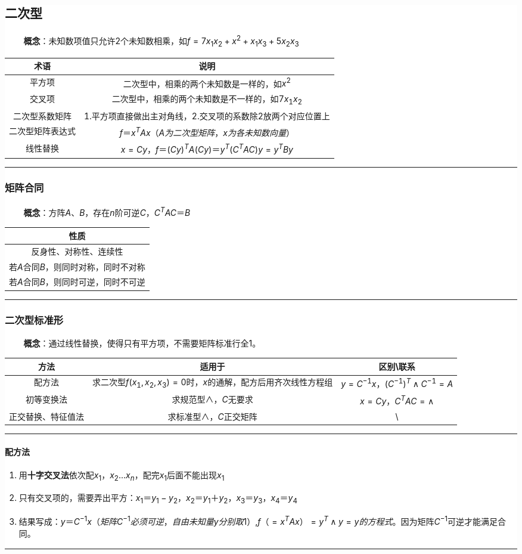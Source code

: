 
## 二次型

        **概念**：未知数项值只允许2个未知数相乘，如$f=7x_1x_2+x^2+x_1x_3+5x_2x_3$

| 术语       | 说明                                     |
|:--------:|:--------------------------------------:|
| 平方项      | 二次型中，相乘的两个未知数是一样的，如$x^2$               |
| 交叉项      | 二次型中，相乘的两个未知数是不一样的，如$7x_1x_2$          |
| 二次型系数矩阵  | 1.平方项直接做出主对角线，2.交叉项的系数除2放两个对应位置上       |
| 二次型矩阵表达式 | $f＝x^TAx（A为二次型矩阵，x为各未知数向量）$            |
| 线性替换     | $x=Cy，f＝(Cy)^TA(Cy)＝y^T(C^TAC)y=y^TBy$ |

---

### 矩阵合同

        **概念**：方阵$A、B$，存在$n$阶可逆$C$，$C^TAC＝B$

| 性质                    |
|:---------------------:|
| 反身性、对称性、连续性           |
| 若$A$合同$B$，则同时对称，同时不对称 |
| 若$A$合同$B$，则同时可逆，同时不可逆 |

---

### 二次型标准形

        **概念**：通过线性替换，使得只有平方项，不需要矩阵标准行全1。

| 方法        | 适用于                                        | 区别\联系                                   |
|:---------:|:------------------------------------------:|:---------------------------------------:|
| 配方法       | 求二次型$f(x_1,x_2,x_3)=0$时，$x$的通解，配方后用齐次线性方程组 | $y=C^{-1}x，(C^{-1})^{T}\wedge C^{-1}=A$ |
| 初等变换法     | 求规范型$\wedge$，$C$无要求                        | $x=Cy，C^TAC=\wedge$                     |
| 正交替换、特征值法 | 求标准型$\wedge$，$C$正交矩阵                       | \                                       |

---

#### 配方法

1. 用**十字交叉法**依次配$x_1，x_2...x_n$，配完$x_1$后面不能出现$x_1$

2. 只有交叉项的，需要弄出平方：$x_1＝y_1-y_2，x_2＝y_1＋y_2，x_3＝y_3，x_4＝y_4$

3. 结果写成：$y＝C^{-1}x（矩阵C^{-1}必须可逆，自由未知量y分别取1）$,$f（=x^TAx）=y^T\wedge y=y的方程式$。因为矩阵$C^{-1}$可逆才能满足合同。

---
